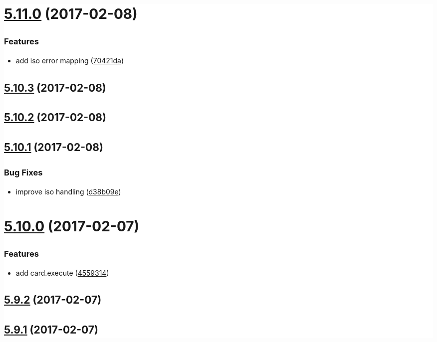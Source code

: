 

<a name="5.11.0"></a>
# [5.11.0](https://github.com/softwaregroup-bg/ut-transfer/compare/v5.10.3...v5.11.0) (2017-02-08)


### Features

* add iso error mapping ([70421da](https://github.com/softwaregroup-bg/ut-transfer/commit/70421da))



<a name="5.10.3"></a>
## [5.10.3](https://github.com/softwaregroup-bg/ut-transfer/compare/v5.10.2...v5.10.3) (2017-02-08)



<a name="5.10.2"></a>
## [5.10.2](https://github.com/softwaregroup-bg/ut-transfer/compare/v5.10.1...v5.10.2) (2017-02-08)



<a name="5.10.1"></a>
## [5.10.1](https://github.com/softwaregroup-bg/ut-transfer/compare/v5.10.0...v5.10.1) (2017-02-08)


### Bug Fixes

* improve iso handling ([d38b09e](https://github.com/softwaregroup-bg/ut-transfer/commit/d38b09e))



<a name="5.10.0"></a>
# [5.10.0](https://github.com/softwaregroup-bg/ut-transfer/compare/v5.9.2...v5.10.0) (2017-02-07)


### Features

* add card.execute ([4559314](https://github.com/softwaregroup-bg/ut-transfer/commit/4559314))



<a name="5.9.2"></a>
## [5.9.2](https://github.com/softwaregroup-bg/ut-transfer/compare/v5.9.1...v5.9.2) (2017-02-07)



<a name="5.9.1"></a>
## [5.9.1](https://github.com/softwaregroup-bg/ut-transfer/compare/v5.9.0...v5.9.1) (2017-02-07)
